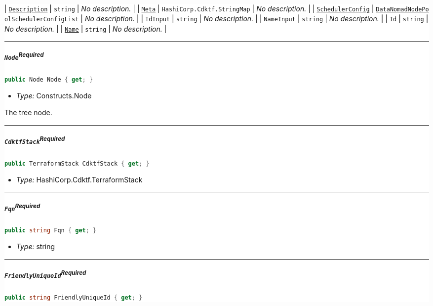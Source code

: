 | <code><a href="#@cdktf/provider-nomad.dataNomadNodePool.DataNomadNodePool.property.description">Description</a></code> | <code>string</code> | *No description.* |
| <code><a href="#@cdktf/provider-nomad.dataNomadNodePool.DataNomadNodePool.property.meta">Meta</a></code> | <code>HashiCorp.Cdktf.StringMap</code> | *No description.* |
| <code><a href="#@cdktf/provider-nomad.dataNomadNodePool.DataNomadNodePool.property.schedulerConfig">SchedulerConfig</a></code> | <code><a href="#@cdktf/provider-nomad.dataNomadNodePool.DataNomadNodePoolSchedulerConfigList">DataNomadNodePoolSchedulerConfigList</a></code> | *No description.* |
| <code><a href="#@cdktf/provider-nomad.dataNomadNodePool.DataNomadNodePool.property.idInput">IdInput</a></code> | <code>string</code> | *No description.* |
| <code><a href="#@cdktf/provider-nomad.dataNomadNodePool.DataNomadNodePool.property.nameInput">NameInput</a></code> | <code>string</code> | *No description.* |
| <code><a href="#@cdktf/provider-nomad.dataNomadNodePool.DataNomadNodePool.property.id">Id</a></code> | <code>string</code> | *No description.* |
| <code><a href="#@cdktf/provider-nomad.dataNomadNodePool.DataNomadNodePool.property.name">Name</a></code> | <code>string</code> | *No description.* |

---

##### `Node`<sup>Required</sup> <a name="Node" id="@cdktf/provider-nomad.dataNomadNodePool.DataNomadNodePool.property.node"></a>

```csharp
public Node Node { get; }
```

- *Type:* Constructs.Node

The tree node.

---

##### `CdktfStack`<sup>Required</sup> <a name="CdktfStack" id="@cdktf/provider-nomad.dataNomadNodePool.DataNomadNodePool.property.cdktfStack"></a>

```csharp
public TerraformStack CdktfStack { get; }
```

- *Type:* HashiCorp.Cdktf.TerraformStack

---

##### `Fqn`<sup>Required</sup> <a name="Fqn" id="@cdktf/provider-nomad.dataNomadNodePool.DataNomadNodePool.property.fqn"></a>

```csharp
public string Fqn { get; }
```

- *Type:* string

---

##### `FriendlyUniqueId`<sup>Required</sup> <a name="FriendlyUniqueId" id="@cdktf/provider-nomad.dataNomadNodePool.DataNomadNodePool.property.friendlyUniqueId"></a>

```csharp
public string FriendlyUniqueId { get; }
```
